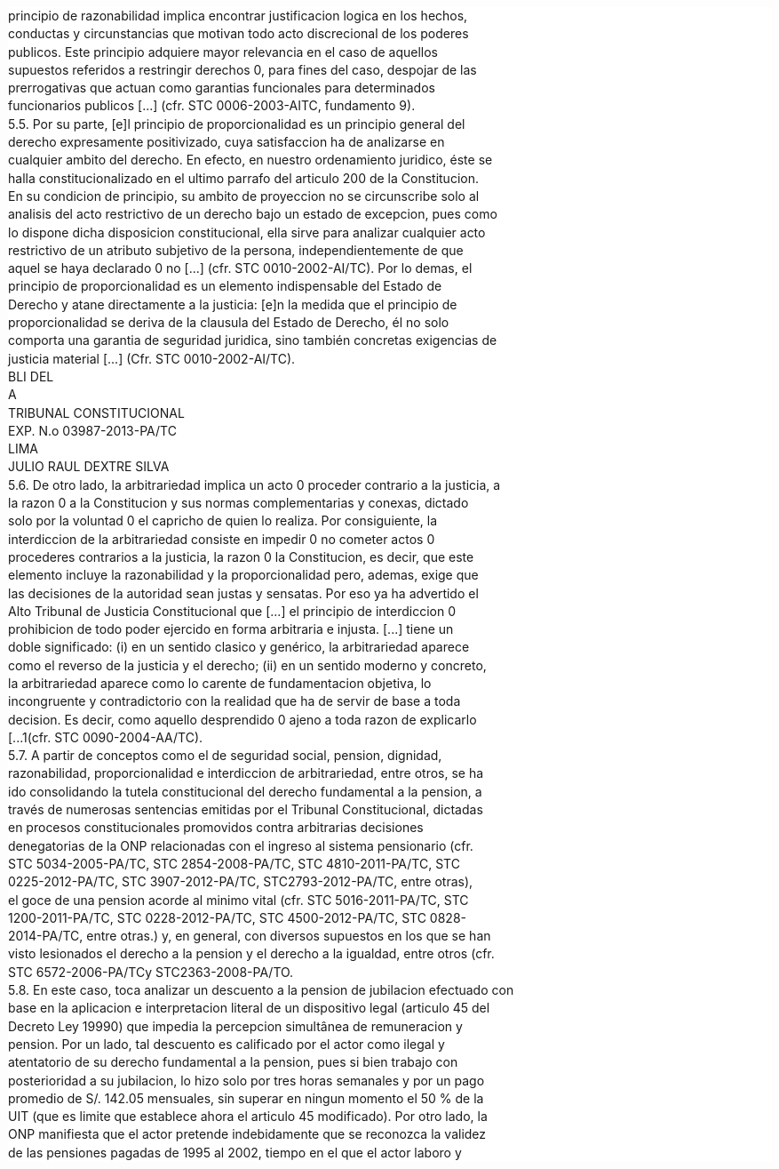 principio de razonabilidad implica encontrar justificacion logica en los hechos,  
conductas y circunstancias que motivan todo acto discrecional de los poderes  
publicos. Este principio adquiere mayor relevancia en el caso de aquellos  
supuestos referidos a restringir derechos 0, para fines del caso, despojar de las  
prerrogativas que actuan como garantias funcionales para determinados  
funcionarios publicos [...] (cfr. STC 0006-2003-AITC, fundamento 9).  
5.5. Por su parte, [e]l principio de proporcionalidad es un principio general del  
derecho expresamente positivizado, cuya satisfaccion ha de analizarse en  
cualquier ambito del derecho. En efecto, en nuestro ordenamiento juridico, éste se  
halla constitucionalizado en el ultimo parrafo del articulo 200 de la Constitucion.  
En su condicion de principio, su ambito de proyeccion no se circunscribe solo al  
analisis del acto restrictivo de un derecho bajo un estado de excepcion, pues como  
lo dispone dicha disposicion constitucional, ella sirve para analizar cualquier acto  
restrictivo de un atributo subjetivo de la persona, independientemente de que  
aquel se haya declarado 0 no [...] (cfr. STC 0010-2002-AI/TC). Por lo demas, el  
principio de proporcionalidad es un elemento indispensable del Estado de  
Derecho y atane directamente a la justicia: [e]n la medida que el principio de  
proporcionalidad se deriva de la clausula del Estado de Derecho, él no solo  
comporta una garantia de seguridad juridica, sino también concretas exigencias de  
justicia material [...] (Cfr. STC 0010-2002-AI/TC).  
BLI DEL  
A  
TRIBUNAL CONSTITUCIONAL  
EXP. N.o 03987-2013-PA/TC  
LIMA  
JULIO RAUL DEXTRE SILVA  
5.6. De otro lado, la arbitrariedad implica un acto 0 proceder contrario a la justicia, a  
la razon 0 a la Constitucion y sus normas complementarias y conexas, dictado  
solo por la voluntad 0 el capricho de quien lo realiza. Por consiguiente, la  
interdiccion de la arbitrariedad consiste en impedir 0 no cometer actos 0  
procederes contrarios a la justicia, la razon 0 la Constitucion, es decir, que este  
elemento incluye la razonabilidad y la proporcionalidad pero, ademas, exige que  
las decisiones de la autoridad sean justas y sensatas. Por eso ya ha advertido el  
Alto Tribunal de Justicia Constitucional que [...] el principio de interdiccion 0  
prohibicion de todo poder ejercido en forma arbitraria e injusta. [...] tiene un  
doble significado: (i) en un sentido clasico y genérico, la arbitrariedad aparece  
como el reverso de la justicia y el derecho; (ii) en un sentido moderno y concreto,  
la arbitrariedad aparece como lo carente de fundamentacion objetiva, lo  
incongruente y contradictorio con la realidad que ha de servir de base a toda  
decision. Es decir, como aquello desprendido 0 ajeno a toda razon de explicarlo  
[...1(cfr. STC 0090-2004-AA/TC).  
5.7. A partir de conceptos como el de seguridad social, pension, dignidad,  
razonabilidad, proporcionalidad e interdiccion de arbitrariedad, entre otros, se ha  
ido consolidando la tutela constitucional del derecho fundamental a la pension, a  
través de numerosas sentencias emitidas por el Tribunal Constitucional, dictadas  
en procesos constitucionales promovidos contra arbitrarias decisiones  
denegatorias de la ONP relacionadas con el ingreso al sistema pensionario (cfr.  
STC 5034-2005-PA/TC, STC 2854-2008-PA/TC, STC 4810-2011-PA/TC, STC  
0225-2012-PA/TC, STC 3907-2012-PA/TC, STC2793-2012-PA/TC, entre otras),  
el goce de una pension acorde al minimo vital (cfr. STC 5016-2011-PA/TC, STC  
1200-2011-PA/TC, STC 0228-2012-PA/TC, STC 4500-2012-PA/TC, STC 0828-  
2014-PA/TC, entre otras.) y, en general, con diversos supuestos en los que se han  
visto lesionados el derecho a la pension y el derecho a la igualdad, entre otros (cfr.  
STC 6572-2006-PA/TCy STC2363-2008-PA/TO.  
5.8. En este caso, toca analizar un descuento a la pension de jubilacion efectuado con  
base en la aplicacion e interpretacion literal de un dispositivo legal (articulo 45 del  
Decreto Ley 19990) que impedia la percepcion simultânea de remuneracion y  
pension. Por un lado, tal descuento es calificado por el actor como ilegal y  
atentatorio de su derecho fundamental a la pension, pues si bien trabajo con  
posterioridad a su jubilacion, lo hizo solo por tres horas semanales y por un pago  
promedio de S/. 142.05 mensuales, sin superar en ningun momento el 50 % de la  
UIT (que es limite que establece ahora el articulo 45 modificado). Por otro lado, la  
ONP manifiesta que el actor pretende indebidamente que se reconozca la validez  
de las pensiones pagadas de 1995 al 2002, tiempo en el que el actor laboro y  
